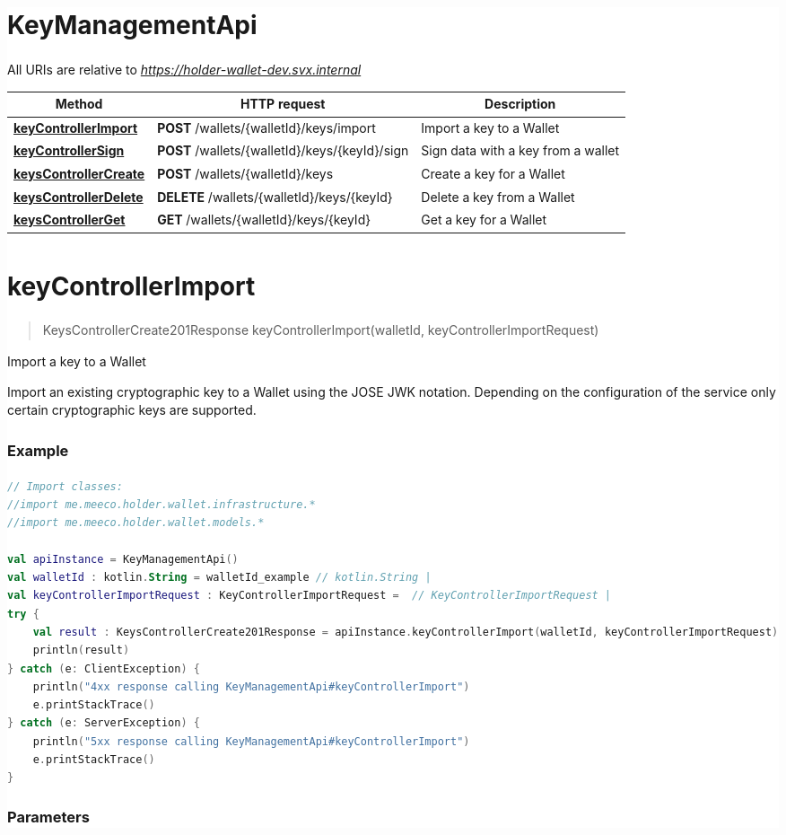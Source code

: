 # KeyManagementApi

All URIs are relative to *https://holder-wallet-dev.svx.internal*

Method | HTTP request | Description
------------- | ------------- | -------------
[**keyControllerImport**](KeyManagementApi.md#keyControllerImport) | **POST** /wallets/{walletId}/keys/import | Import a key to a Wallet
[**keyControllerSign**](KeyManagementApi.md#keyControllerSign) | **POST** /wallets/{walletId}/keys/{keyId}/sign | Sign data with a key from a wallet
[**keysControllerCreate**](KeyManagementApi.md#keysControllerCreate) | **POST** /wallets/{walletId}/keys | Create a key for a Wallet
[**keysControllerDelete**](KeyManagementApi.md#keysControllerDelete) | **DELETE** /wallets/{walletId}/keys/{keyId} | Delete a key from a Wallet
[**keysControllerGet**](KeyManagementApi.md#keysControllerGet) | **GET** /wallets/{walletId}/keys/{keyId} | Get a key for a Wallet


<a id="keyControllerImport"></a>
# **keyControllerImport**
> KeysControllerCreate201Response keyControllerImport(walletId, keyControllerImportRequest)

Import a key to a Wallet

Import an existing cryptographic key to a Wallet using the JOSE JWK notation.  Depending on the configuration of the service only certain cryptographic keys are supported. 

### Example
```kotlin
// Import classes:
//import me.meeco.holder.wallet.infrastructure.*
//import me.meeco.holder.wallet.models.*

val apiInstance = KeyManagementApi()
val walletId : kotlin.String = walletId_example // kotlin.String | 
val keyControllerImportRequest : KeyControllerImportRequest =  // KeyControllerImportRequest | 
try {
    val result : KeysControllerCreate201Response = apiInstance.keyControllerImport(walletId, keyControllerImportRequest)
    println(result)
} catch (e: ClientException) {
    println("4xx response calling KeyManagementApi#keyControllerImport")
    e.printStackTrace()
} catch (e: ServerException) {
    println("5xx response calling KeyManagementApi#keyControllerImport")
    e.printStackTrace()
}
```

### Parameters
